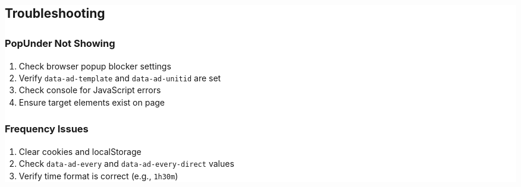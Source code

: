 ## Troubleshooting

### PopUnder Not Showing
1. Check browser popup blocker settings
2. Verify `data-ad-template` and `data-ad-unitid` are set
3. Check console for JavaScript errors
4. Ensure target elements exist on page

### Frequency Issues
1. Clear cookies and localStorage
2. Check `data-ad-every` and `data-ad-every-direct` values
3. Verify time format is correct (e.g., `1h30m`)
